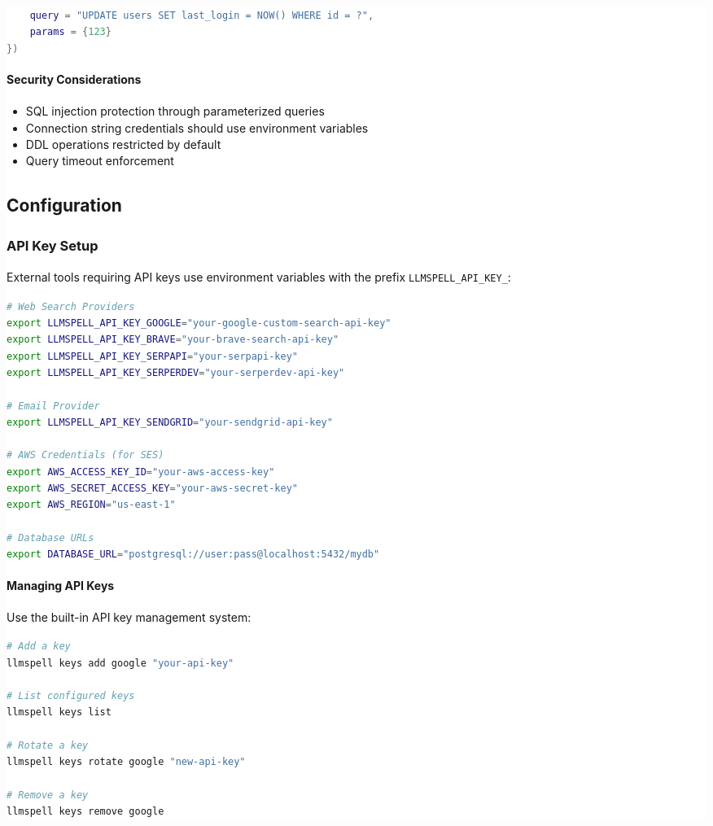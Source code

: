 ```lua
    query = "UPDATE users SET last_login = NOW() WHERE id = ?",
    params = {123}
})
```

#### Security Considerations

- SQL injection protection through parameterized queries
- Connection string credentials should use environment variables
- DDL operations restricted by default
- Query timeout enforcement

## Configuration

### API Key Setup

External tools requiring API keys use environment variables with the prefix `LLMSPELL_API_KEY_`:

```bash
# Web Search Providers
export LLMSPELL_API_KEY_GOOGLE="your-google-custom-search-api-key"
export LLMSPELL_API_KEY_BRAVE="your-brave-search-api-key"
export LLMSPELL_API_KEY_SERPAPI="your-serpapi-key"
export LLMSPELL_API_KEY_SERPERDEV="your-serperdev-api-key"

# Email Provider
export LLMSPELL_API_KEY_SENDGRID="your-sendgrid-api-key"

# AWS Credentials (for SES)
export AWS_ACCESS_KEY_ID="your-aws-access-key"
export AWS_SECRET_ACCESS_KEY="your-aws-secret-key"
export AWS_REGION="us-east-1"

# Database URLs
export DATABASE_URL="postgresql://user:pass@localhost:5432/mydb"
```

#### Managing API Keys

Use the built-in API key management system:

```bash
# Add a key
llmspell keys add google "your-api-key"

# List configured keys
llmspell keys list

# Rotate a key
llmspell keys rotate google "new-api-key"

# Remove a key
llmspell keys remove google
```
